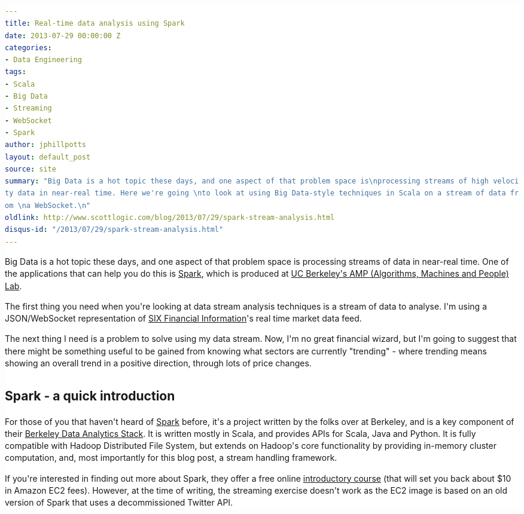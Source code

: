 ```yaml
---
title: Real-time data analysis using Spark
date: 2013-07-29 00:00:00 Z
categories:
- Data Engineering
tags:
- Scala
- Big Data
- Streaming
- WebSocket
- Spark
author: jphillpotts
layout: default_post
source: site
summary: "Big Data is a hot topic these days, and one aspect of that problem space is\nprocessing streams of high velocity data in near-real time. Here we're going \nto look at using Big Data-style techniques in Scala on a stream of data from \na WebSocket.\n"
oldlink: http://www.scottlogic.com/blog/2013/07/29/spark-stream-analysis.html
disqus-id: "/2013/07/29/spark-stream-analysis.html"
---
```


Big Data is a hot topic these days, and one aspect of that problem space is
processing streams of data in near-real time. One of the applications that can
help you do this is [Spark](http://spark-project.org), which is produced at [UC
Berkeley's AMP (Algorithms, Machines and People) Lab](https://amplab.cs.berkeley.edu/).

The first thing you need when you're looking at data stream analysis techniques
is a stream of data to analyse. I'm using a JSON/WebSocket representation of
[SIX Financial Information](http://en.wikipedia.org/wiki/SIX_Financial_Information)'s
real time market data feed.

The next thing I need is a problem to solve using my data stream. Now, I'm no
great financial wizard, but I'm going to suggest that there might be something
useful to be gained from knowing what sectors are currently "trending" - where
trending means showing an overall trend in a positive direction, through lots
of price changes.

## Spark - a quick introduction

For those of you that haven't heard of [Spark](http://spark-project.org) before,
it's a project written by the folks over at Berkeley, and is a key component of
their [Berkeley Data Analytics Stack](https://amplab.cs.berkeley.edu/software/).
It is written mostly in Scala, and provides APIs for Scala, Java and Python. It
is fully compatible with Hadoop Distributed File System, but extends on Hadoop's
core functionality by providing in-memory cluster computation, and, most
importantly for this blog post, a stream handling framework.

If you're interested in finding out more about Spark, they offer a free online
[introductory course](http://ampcamp.berkeley.edu/big-data-mini-course/) (that
will set you back about $10 in Amazon EC2 fees). However, at the time of
writing, the streaming exercise doesn't work as the EC2 image is based on an
old version of Spark that uses a decommissioned Twitter API.

